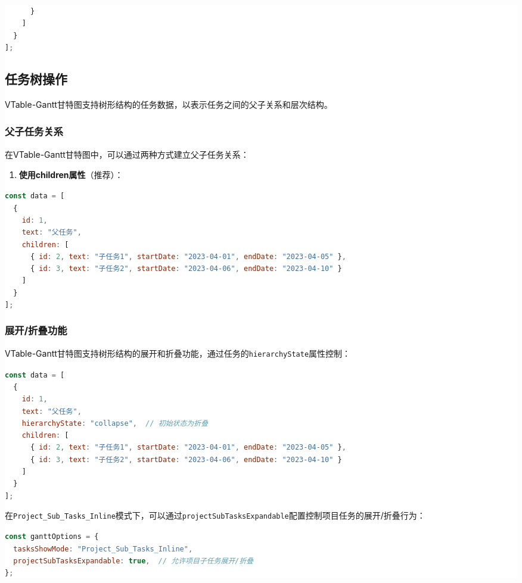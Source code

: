 ```javascript
      }
    ]
  }
];
```

## 任务树操作

VTable-Gantt甘特图支持树形结构的任务数据，以表示任务之间的父子关系和层次结构。

### 父子任务关系

在VTable-Gantt甘特图中，可以通过两种方式建立父子任务关系：

1. **使用children属性**（推荐）：

```javascript
const data = [
  { 
    id: 1, 
    text: "父任务", 
    children: [
      { id: 2, text: "子任务1", startDate: "2023-04-01", endDate: "2023-04-05" },
      { id: 3, text: "子任务2", startDate: "2023-04-06", endDate: "2023-04-10" }
    ]
  }
];
```



### 展开/折叠功能

VTable-Gantt甘特图支持树形结构的展开和折叠功能，通过任务的`hierarchyState`属性控制：

```javascript
const data = [
  { 
    id: 1, 
    text: "父任务", 
    hierarchyState: "collapse",  // 初始状态为折叠
    children: [
      { id: 2, text: "子任务1", startDate: "2023-04-01", endDate: "2023-04-05" },
      { id: 3, text: "子任务2", startDate: "2023-04-06", endDate: "2023-04-10" }
    ]
  }
];
```

在`Project_Sub_Tasks_Inline`模式下，可以通过`projectSubTasksExpandable`配置控制项目任务的展开/折叠行为：

```javascript
const ganttOptions = {
  tasksShowMode: "Project_Sub_Tasks_Inline",
  projectSubTasksExpandable: true,  // 允许项目子任务展开/折叠
};
```
